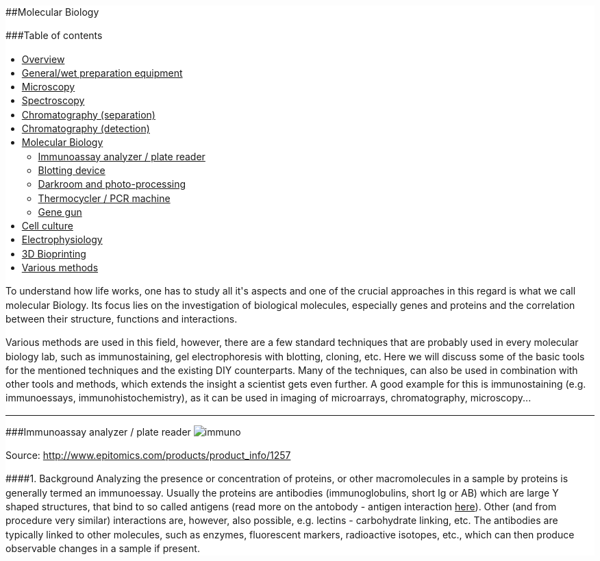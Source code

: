 ##Molecular Biology

###Table of contents
- [Overview](https://github.com/symbiolab/bio-labware/blob/master/000_bio-labware_overview.md)
- [General/wet preparation equipment](https://github.com/symbiolab/bio-labware/blob/master/010_general_preparation.md)
- [Microscopy](https://github.com/symbiolab/bio-labware/blob/master/020_microscopy.md)
- [Spectroscopy](https://github.com/symbiolab/bio-labware/blob/master/030_spectroscopy.md)
- [Chromatography (separation)](https://github.com/symbiolab/bio-labware/blob/master/040_chromatography_sep.md)
- [Chromatography (detection)](https://github.com/symbiolab/bio-labware/blob/master/050_chromatography_det.md)
- [Molecular Biology](#Section-5)
  * [Immunoassay analyzer / plate reader](#ELISA)
  * [Blotting device](#blot)
  * [Darkroom and photo-processing](#darkroom)
  * [Thermocycler / PCR machine](#PCR)
  * [Gene gun](#gene-gun)
- [Cell culture](https://github.com/symbiolab/bio-labware/blob/master/070_cell_culture.md)
- [Electrophysiology](https://github.com/symbiolab/bio-labware/blob/master/080_electrophysiology.md)
- [3D Bioprinting](https://github.com/symbiolab/bio-labware/blob/master/090_3d_bioprint.md)
- [Various methods](https://github.com/symbiolab/bio-labware/blob/master/100_various.md)


To understand how life works, one has to study all it's aspects and one of the crucial approaches in this regard is what we call molecular Biology. Its focus lies on the investigation of biological molecules, especially genes and proteins and the correlation between their structure, functions and interactions.

Various methods are used in this field, however, there are a few standard techniques that are probably used in every molecular biology lab, such as immunostaining, gel electrophoresis with blotting, cloning, etc. Here we will discuss some of the basic tools for the mentioned techniques and the existing DIY counterparts. Many of the techniques, can also be used in combination with other tools and methods, which extends the insight a scientist gets even further. A good example for this is immunostaining (e.g. immunoessays, immunohistochemistry), as it can be used in imaging of microarrays, chromatography, microscopy...


---


###Immunoassay analyzer / plate reader <a id="ELISA"></a>
![immuno](http://www.epitomics.com/images/products/sandwich.jpg)

Source: http://www.epitomics.com/products/product_info/1257

####1. Background
Analyzing the presence or concentration of proteins, or other macromolecules in a sample by proteins is generally termed an immunoessay. Usually the proteins are antibodies (immunoglobulins, short Ig or AB) which are large Y shaped structures, that bind to so called antigens (read more on the antobody - antigen interaction [here](http://www.ncbi.nlm.nih.gov/books/NBK27160/)). Other (and from procedure very similar) interactions are, however, also possible, e.g. lectins - carbohydrate linking, etc. The antibodies are typically linked to other molecules, such as enzymes, fluorescent markers, radioactive isotopes, etc., which can then produce observable changes in a sample if present.
